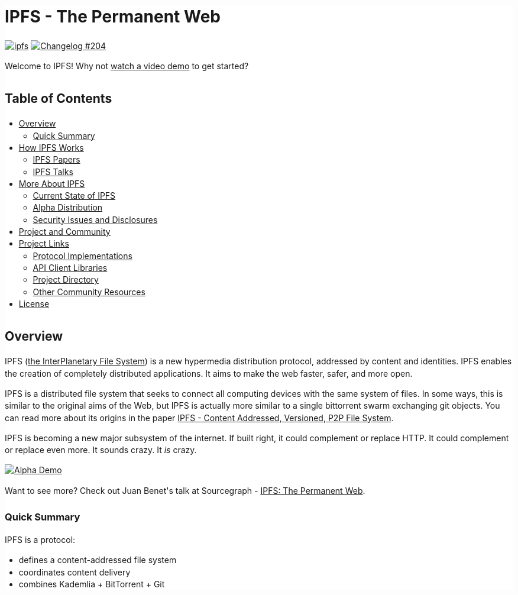 # IPFS - The Permanent Web

[![ipfs](https://img.shields.io/badge/irc-%23ipfs-brightgreen.svg)](https://webchat.freenode.net/?channels=ipfs)
[![Changelog #204](https://img.shields.io/badge/changelog-%23204-lightgrey.svg)](https://changelog.com/204)

Welcome to IPFS! Why not [watch a video demo](https://www.youtube.com/watch?v=8CMxDNuuAiQ) to get started?

## Table of Contents

  - [Overview](#overview)
    - [Quick Summary](#quick-summary)
  - [How IPFS Works](#how-ipfs-works)
    - [IPFS Papers](#ipfs-papers)
    - [IPFS Talks](#ipfs-talks)
  - [More About IPFS](#more-about-ipfs)
    - [Current State of IPFS](#current-state-of-ipfs)
    - [Alpha Distribution](#alpha-distribution)
    - [Security Issues and Disclosures](#security-issues-and-disclosures)
  - [Project and Community](#project-and-community)
  - [Project Links](#project-links)
    - [Protocol Implementations](#protocol-implementations)
    - [API Client Libraries](#api-client-libraries)
    - [Project Directory](#project-directory)
    - [Other Community Resources](#other-community-resources)
  - [License](#license)

## Overview

IPFS ([the InterPlanetary File System](https://github.com/ipfs/faq/issues/76)) is a new hypermedia distribution protocol, addressed by content and identities. IPFS enables the creation of completely distributed applications. It aims to make the web faster, safer, and more open.

IPFS is a distributed file system that seeks to connect all computing devices with the same system of files. In some ways, this is similar to the original aims of the Web, but IPFS is actually more similar to a single bittorrent swarm exchanging git objects. You can read more about its origins in the paper [IPFS - Content Addressed, Versioned, P2P File System](https://github.com/ipfs/ipfs/blob/master/papers/ipfs-cap2pfs/ipfs-p2p-file-system.pdf?raw=true).

IPFS is becoming a new major subsystem of the internet. If built right, it could complement or replace HTTP. It could complement or replace even more. It sounds crazy. It _is_ crazy.

[![Alpha Demo](img/ipfs-alpha-video.png)](https://www.youtube.com/watch?v=8CMxDNuuAiQ)

Want to see more? Check out Juan Benet's talk at Sourcegraph - [IPFS: The Permanent Web](https://www.youtube.com/watch?v=Fa4pckodM9g).

### Quick Summary

IPFS is a protocol:
- defines a content-addressed file system
- coordinates content delivery
- combines Kademlia + BitTorrent + Git
